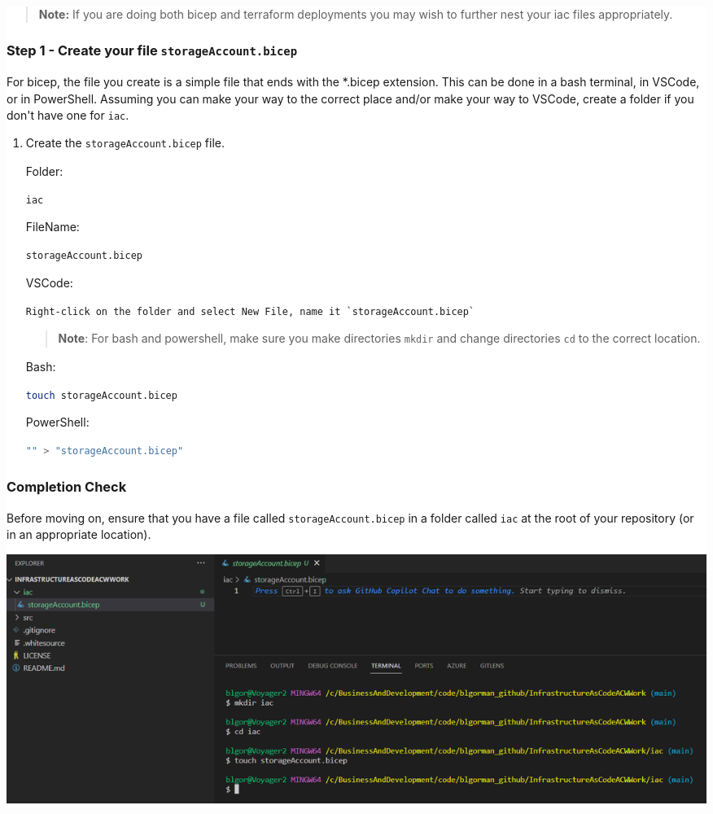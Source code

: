 >**Note:** If you are doing both bicep and terraform deployments you may wish to further nest your iac files appropriately.

### Step 1 - Create your file `storageAccount.bicep`

For bicep, the file you create is a simple file that ends with the *.bicep extension. This can be done in a bash terminal, in VSCode, or in PowerShell. Assuming you can make your way to the correct place and/or make your way to VSCode, create a folder if you don't have one for `iac`.  

1. Create the  `storageAccount.bicep` file.

    Folder:  

    ```bash  
    iac
    ```  

    FileName:

    ```bash  
    storageAccount.bicep
    ```  

    VSCode:  

    ```text  
    Right-click on the folder and select New File, name it `storageAccount.bicep`
    ```  

    >**Note**: For bash and powershell, make sure you make directories `mkdir` and change directories `cd` to the correct location.

    Bash:  

    ```bash  
    touch storageAccount.bicep
    ```  

    PowerShell:  

    ```PowerShell
    "" > "storageAccount.bicep"
    ```  

### Completion Check

Before moving on, ensure that you have a file called `storageAccount.bicep` in a folder called `iac` at the root of your repository (or in an appropriate location).

!["The file storageAccount.bicep along with the commands to create in bash"](images/Part1-bicep/image0002-creatingTheBicepFile.png)  
